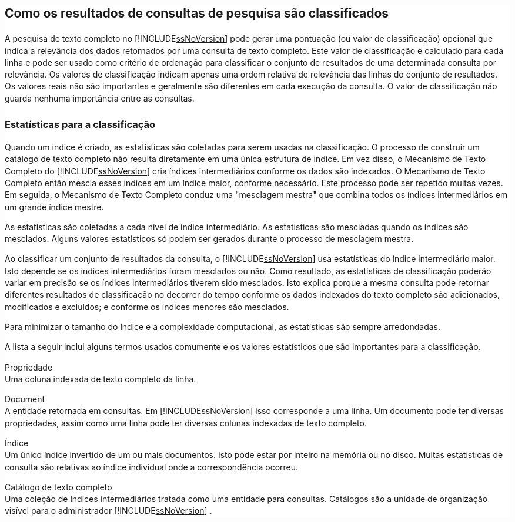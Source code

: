   
##  <a name="how"></a> Como os resultados de consultas de pesquisa são classificados  
 A pesquisa de texto completo no [!INCLUDE[ssNoVersion](../../includes/ssnoversion-md.md)] pode gerar uma pontuação (ou valor de classificação) opcional que indica a relevância dos dados retornados por uma consulta de texto completo. Este valor de classificação é calculado para cada linha e pode ser usado como critério de ordenação para classificar o conjunto de resultados de uma determinada consulta por relevância. Os valores de classificação indicam apenas uma ordem relativa de relevância das linhas do conjunto de resultados. Os valores reais não são importantes e geralmente são diferentes em cada execução da consulta. O valor de classificação não guarda nenhuma importância entre as consultas.  
  
### <a name="statistics-for-ranking"></a>Estatísticas para a classificação  
 Quando um índice é criado, as estatísticas são coletadas para serem usadas na classificação. O processo de construir um catálogo de texto completo não resulta diretamente em uma única estrutura de índice. Em vez disso, o Mecanismo de Texto Completo do [!INCLUDE[ssNoVersion](../../includes/ssnoversion-md.md)] cria índices intermediários conforme os dados são indexados. O Mecanismo de Texto Completo então mescla esses índices em um índice maior, conforme necessário. Este processo pode ser repetido muitas vezes. Em seguida, o Mecanismo de Texto Completo conduz uma "mesclagem mestra" que combina todos os índices intermediários em um grande índice mestre.  
  
 As estatísticas são coletadas a cada nível de índice intermediário. As estatísticas são mescladas quando os índices são mesclados. Alguns valores estatísticos só podem ser gerados durante o processo de mesclagem mestra.  
  
 Ao classificar um conjunto de resultados da consulta, o [!INCLUDE[ssNoVersion](../../includes/ssnoversion-md.md)] usa estatísticas do índice intermediário maior. Isto depende se os índices intermediários foram mesclados ou não. Como resultado, as estatísticas de classificação poderão variar em precisão se os índices intermediários tiverem sido mesclados. Isto explica porque a mesma consulta pode retornar diferentes resultados de classificação no decorrer do tempo conforme os dados indexados do texto completo são adicionados, modificados e excluídos; e conforme os índices menores são mesclados.  
  
 Para minimizar o tamanho do índice e a complexidade computacional, as estatísticas são sempre arredondadas.  
  
 A lista a seguir inclui alguns termos usados comumente e os valores estatísticos que são importantes para a classificação.  
  
 Propriedade  
 Uma coluna indexada de texto completo da linha.  
  
 Document  
 A entidade retornada em consultas. Em [!INCLUDE[ssNoVersion](../../includes/ssnoversion-md.md)] isso corresponde a uma linha. Um documento pode ter diversas propriedades, assim como uma linha pode ter diversas colunas indexadas de texto completo.  
  
 Índice  
 Um único índice invertido de um ou mais documentos. Isto pode estar por inteiro na memória ou no disco. Muitas estatísticas de consulta são relativas ao índice individual onde a correspondência ocorreu.  
  
 Catálogo de texto completo  
 Uma coleção de índices intermediários tratada como uma entidade para consultas. Catálogos são a unidade de organização visível para o administrador [!INCLUDE[ssNoVersion](../../includes/ssnoversion-md.md)] .  
  